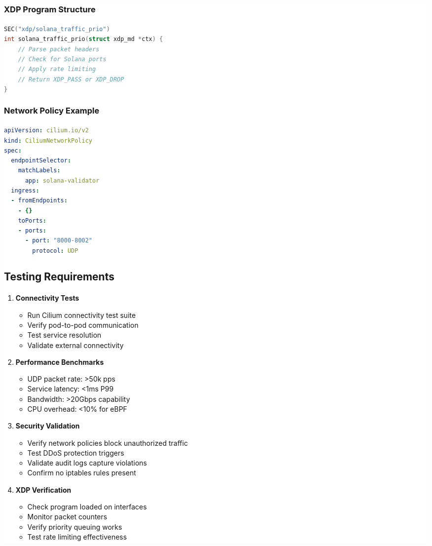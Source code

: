 ### XDP Program Structure
```c
SEC("xdp/solana_traffic_prio")
int solana_traffic_prio(struct xdp_md *ctx) {
    // Parse packet headers
    // Check for Solana ports
    // Apply rate limiting
    // Return XDP_PASS or XDP_DROP
}
```

### Network Policy Example
```yaml
apiVersion: cilium.io/v2
kind: CiliumNetworkPolicy
spec:
  endpointSelector:
    matchLabels:
      app: solana-validator
  ingress:
  - fromEndpoints:
    - {}
    toPorts:
    - ports:
      - port: "8000-8002"
        protocol: UDP
```

## Testing Requirements

1. **Connectivity Tests**
   - Run Cilium connectivity test suite
   - Verify pod-to-pod communication
   - Test service resolution
   - Validate external connectivity

2. **Performance Benchmarks**
   - UDP packet rate: >50k pps
   - Service latency: <1ms P99
   - Bandwidth: >20Gbps capability
   - CPU overhead: <10% for eBPF

3. **Security Validation**
   - Verify network policies block unauthorized traffic
   - Test DDoS protection triggers
   - Validate audit logs capture violations
   - Confirm no iptables rules present

4. **XDP Verification**
   - Check program loaded on interfaces
   - Monitor packet counters
   - Verify priority queuing works
   - Test rate limiting effectiveness
